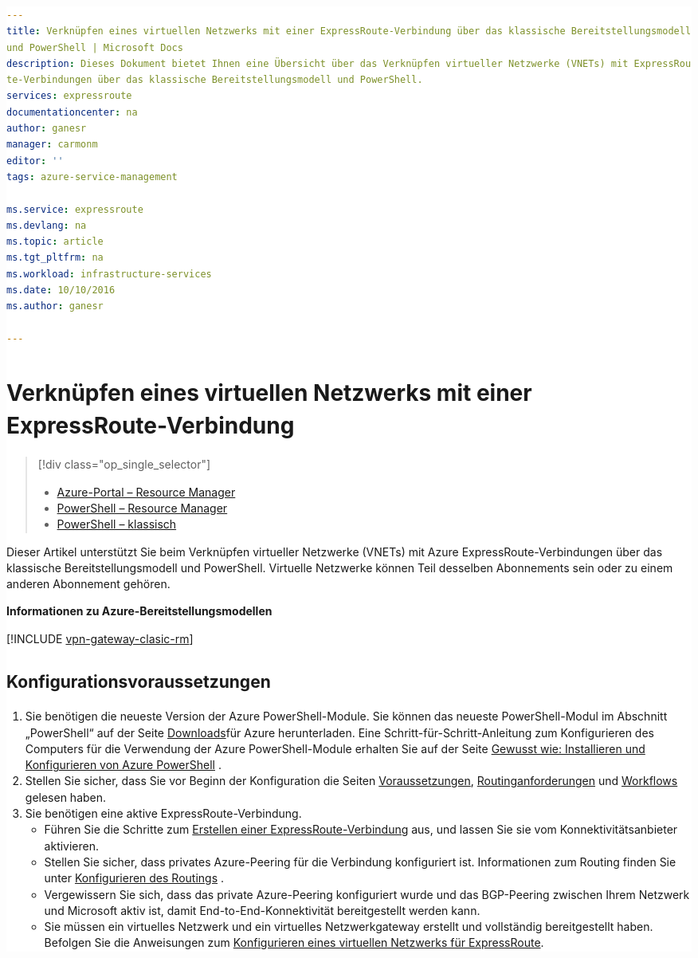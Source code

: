 ```yaml
---
title: Verknüpfen eines virtuellen Netzwerks mit einer ExpressRoute-Verbindung über das klassische Bereitstellungsmodell und PowerShell | Microsoft Docs
description: Dieses Dokument bietet Ihnen eine Übersicht über das Verknüpfen virtueller Netzwerke (VNETs) mit ExpressRoute-Verbindungen über das klassische Bereitstellungsmodell und PowerShell.
services: expressroute
documentationcenter: na
author: ganesr
manager: carmonm
editor: ''
tags: azure-service-management

ms.service: expressroute
ms.devlang: na
ms.topic: article
ms.tgt_pltfrm: na
ms.workload: infrastructure-services
ms.date: 10/10/2016
ms.author: ganesr

---
```

# <a name="link-a-virtual-network-to-an-expressroute-circuit"></a>Verknüpfen eines virtuellen Netzwerks mit einer ExpressRoute-Verbindung
> [!div class="op_single_selector"]
> * [Azure-Portal – Resource Manager](expressroute-howto-linkvnet-portal-resource-manager.md)
> * [PowerShell – Resource Manager](expressroute-howto-linkvnet-arm.md)
> * [PowerShell – klassisch](expressroute-howto-linkvnet-classic.md)
> 
> 

Dieser Artikel unterstützt Sie beim Verknüpfen virtueller Netzwerke (VNETs) mit Azure ExpressRoute-Verbindungen über das klassische Bereitstellungsmodell und PowerShell. Virtuelle Netzwerke können Teil desselben Abonnements sein oder zu einem anderen Abonnement gehören.

**Informationen zu Azure-Bereitstellungsmodellen**

[!INCLUDE [vpn-gateway-clasic-rm](../../includes/vpn-gateway-classic-rm-include.md)]

## <a name="configuration-prerequisites"></a>Konfigurationsvoraussetzungen
1. Sie benötigen die neueste Version der Azure PowerShell-Module. Sie können das neueste PowerShell-Modul im Abschnitt „PowerShell“ auf der Seite [Downloads](https://azure.microsoft.com/downloads/)für Azure herunterladen. Eine Schritt-für-Schritt-Anleitung zum Konfigurieren des Computers für die Verwendung der Azure PowerShell-Module erhalten Sie auf der Seite [Gewusst wie: Installieren und Konfigurieren von Azure PowerShell](../powershell-install-configure.md) .
2. Stellen Sie sicher, dass Sie vor Beginn der Konfiguration die Seiten [Voraussetzungen](expressroute-prerequisites.md), [Routinganforderungen](expressroute-routing.md) und [Workflows](expressroute-workflows.md) gelesen haben.
3. Sie benötigen eine aktive ExpressRoute-Verbindung.
   * Führen Sie die Schritte zum [Erstellen einer ExpressRoute-Verbindung](expressroute-howto-circuit-classic.md) aus, und lassen Sie sie vom Konnektivitätsanbieter aktivieren.
   * Stellen Sie sicher, dass privates Azure-Peering für die Verbindung konfiguriert ist. Informationen zum Routing finden Sie unter [Konfigurieren des Routings](expressroute-howto-routing-classic.md) .
   * Vergewissern Sie sich, dass das private Azure-Peering konfiguriert wurde und das BGP-Peering zwischen Ihrem Netzwerk und Microsoft aktiv ist, damit End-to-End-Konnektivität bereitgestellt werden kann.
   * Sie müssen ein virtuelles Netzwerk und ein virtuelles Netzwerkgateway erstellt und vollständig bereitgestellt haben. Befolgen Sie die Anweisungen zum [Konfigurieren eines virtuellen Netzwerks für ExpressRoute](expressroute-howto-vnet-portal-classic.md).
